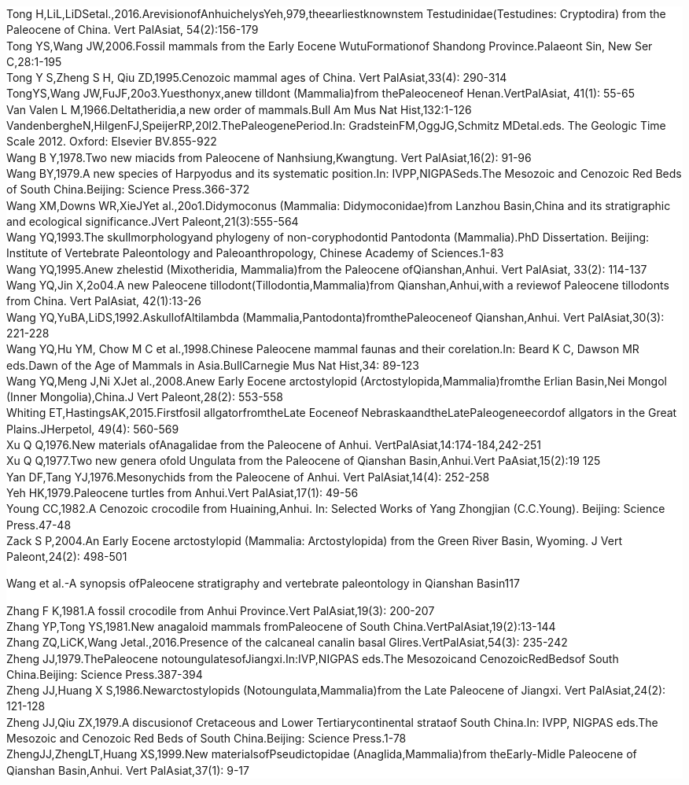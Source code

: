 Tong H,LiL,LiDSetal.,2016.ArevisionofAnhuichelysYeh,979,theearliestknownstem Testudinidae(Testudines: Cryptodira) from the Paleocene of China. Vert PalAsiat, 54(2):156-179   
Tong YS,Wang JW,2006.Fossil mammals from the Early Eocene WutuFormationof Shandong Province.Palaeont Sin, New Ser C,28:1-195   
Tong Y S,Zheng S H, Qiu ZD,1995.Cenozoic mammal ages of China. Vert PalAsiat,33(4): 290-314   
TongYS,Wang JW,FuJF,20o3.Yuesthonyx,anew tilldont (Mammalia)from thePaleoceneof Henan.VertPalAsiat, 41(1): 55-65   
Van Valen L M,1966.Deltatheridia,a new order of mammals.Bull Am Mus Nat Hist,132:1-126   
VandenbergheN,HilgenFJ,SpeijerRP,20l2.ThePaleogenePeriod.In: GradsteinFM,OggJG,Schmitz MDetal.eds. The Geologic Time Scale 2012. Oxford: Elsevier BV.855-922   
Wang B Y,1978.Two new miacids from Paleocene of Nanhsiung,Kwangtung. Vert PalAsiat,16(2): 91-96   
Wang BY,1979.A new species of Harpyodus and its systematic position.In: IVPP,NIGPASeds.The Mesozoic and Cenozoic Red Beds of South China.Beijing: Science Press.366-372   
Wang XM,Downs WR,XieJYet al.,20o1.Didymoconus (Mammalia: Didymoconidae)from Lanzhou Basin,China and its stratigraphic and ecological significance.JVert Paleont,21(3):555-564   
Wang YQ,1993.The skullmorphologyand phylogeny of non-coryphodontid Pantodonta (Mammalia).PhD Dissertation. Beijing: Institute of Vertebrate Paleontology and Paleoanthropology, Chinese Academy of Sciences.1-83   
Wang YQ,1995.Anew zhelestid (Mixotheridia, Mammalia)from the Paleocene ofQianshan,Anhui. Vert PalAsiat, 33(2): 114-137   
Wang YQ,Jin X,2o04.A new Paleocene tillodont(Tillodontia,Mammalia)from Qianshan,Anhui,with a reviewof Paleocene tillodonts from China. Vert PalAsiat, 42(1):13-26   
Wang YQ,YuBA,LiDS,1992.AskullofAltilambda (Mammalia,Pantodonta)fromthePaleoceneof Qianshan,Anhui. Vert PalAsiat,30(3): 221-228   
Wang YQ,Hu YM, Chow M C et al.,1998.Chinese Paleocene mammal faunas and their corelation.In: Beard K C, Dawson MR eds.Dawn of the Age of Mammals in Asia.BullCarnegie Mus Nat Hist,34: 89-123   
Wang YQ,Meng J,Ni XJet al.,2008.Anew Early Eocene arctostylopid (Arctostylopida,Mammalia)fromthe Erlian Basin,Nei Mongol (Inner Mongolia),China.J Vert Paleont,28(2): 553-558   
Whiting ET,HastingsAK,2015.Firstfosil allgatorfromtheLate Eoceneof NebraskaandtheLatePaleogeneecordof allgators in the Great Plains.JHerpetol, 49(4): 560-569   
Xu Q Q,1976.New materials ofAnagalidae from the Paleocene of Anhui. VertPalAsiat,14:174-184,242-251   
Xu Q Q,1977.Two new genera ofold Ungulata from the Paleocene of Qianshan Basin,Anhui.Vert PaAsiat,15(2):19 125   
Yan DF,Tang YJ,1976.Mesonychids from the Paleocene of Anhui. Vert PalAsiat,14(4): 252-258   
Yeh HK,1979.Paleocene turtles from Anhui.Vert PalAsiat,17(1): 49-56   
Young CC,1982.A Cenozoic crocodile from Huaining,Anhui. In: Selected Works of Yang Zhongjian (C.C.Young). Beijing: Science Press.47-48   
Zack S P,2004.An Early Eocene arctostylopid (Mammalia: Arctostylopida) from the Green River Basin, Wyoming. J Vert Paleont,24(2): 498-501

Wang et al.-A synopsis ofPaleocene stratigraphy and vertebrate paleontology in Qianshan Basin117

Zhang F K,1981.A fossil crocodile from Anhui Province.Vert PalAsiat,19(3): 200-207   
Zhang YP,Tong YS,1981.New anagaloid mammals fromPaleocene of South China.VertPalAsiat,19(2):13-144   
Zhang ZQ,LiCK,Wang Jetal.,2016.Presence of the calcaneal canalin basal Glires.VertPalAsiat,54(3): 235-242   
Zheng JJ,1979.ThePaleocene notoungulatesofJiangxi.In:IVP,NIGPAS eds.The Mesozoicand CenozoicRedBedsof South China.Beijing: Science Press.387-394   
Zheng JJ,Huang X S,1986.Newarctostylopids (Notoungulata,Mammalia)from the Late Paleocene of Jiangxi. Vert PalAsiat,24(2): 121-128   
Zheng JJ,Qiu ZX,1979.A discusionof Cretaceous and Lower Tertiarycontinental strataof South China.In: IVPP, NIGPAS eds.The Mesozoic and Cenozoic Red Beds of South China.Beijing: Science Press.1-78   
ZhengJJ,ZhengLT,Huang XS,1999.New materialsofPseudictopidae (Anaglida,Mammalia)from theEarly-Midle Paleocene of Qianshan Basin,Anhui. Vert PalAsiat,37(1): 9-17
